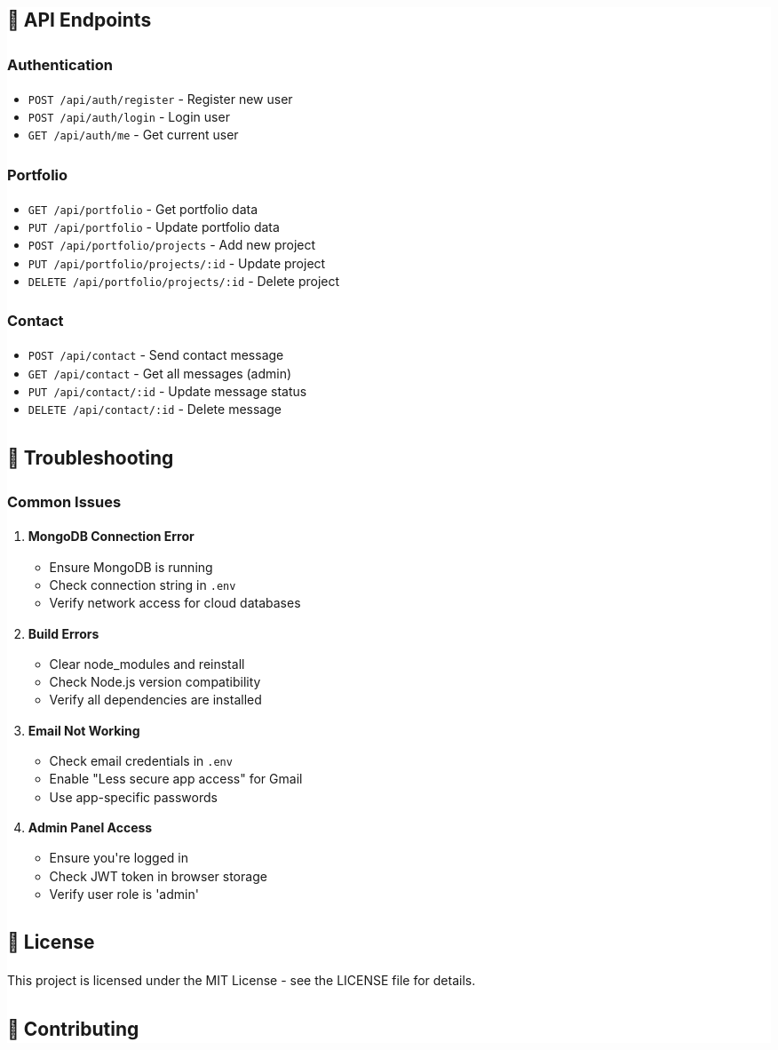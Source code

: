 ## 🔧 API Endpoints

### Authentication
- `POST /api/auth/register` - Register new user
- `POST /api/auth/login` - Login user
- `GET /api/auth/me` - Get current user

### Portfolio
- `GET /api/portfolio` - Get portfolio data
- `PUT /api/portfolio` - Update portfolio data
- `POST /api/portfolio/projects` - Add new project
- `PUT /api/portfolio/projects/:id` - Update project
- `DELETE /api/portfolio/projects/:id` - Delete project

### Contact
- `POST /api/contact` - Send contact message
- `GET /api/contact` - Get all messages (admin)
- `PUT /api/contact/:id` - Update message status
- `DELETE /api/contact/:id` - Delete message

## 🐛 Troubleshooting

### Common Issues

1. **MongoDB Connection Error**
   - Ensure MongoDB is running
   - Check connection string in `.env`
   - Verify network access for cloud databases

2. **Build Errors**
   - Clear node_modules and reinstall
   - Check Node.js version compatibility
   - Verify all dependencies are installed

3. **Email Not Working**
   - Check email credentials in `.env`
   - Enable "Less secure app access" for Gmail
   - Use app-specific passwords

4. **Admin Panel Access**
   - Ensure you're logged in
   - Check JWT token in browser storage
   - Verify user role is 'admin'

## 📄 License

This project is licensed under the MIT License - see the LICENSE file for details.

## 🤝 Contributing
